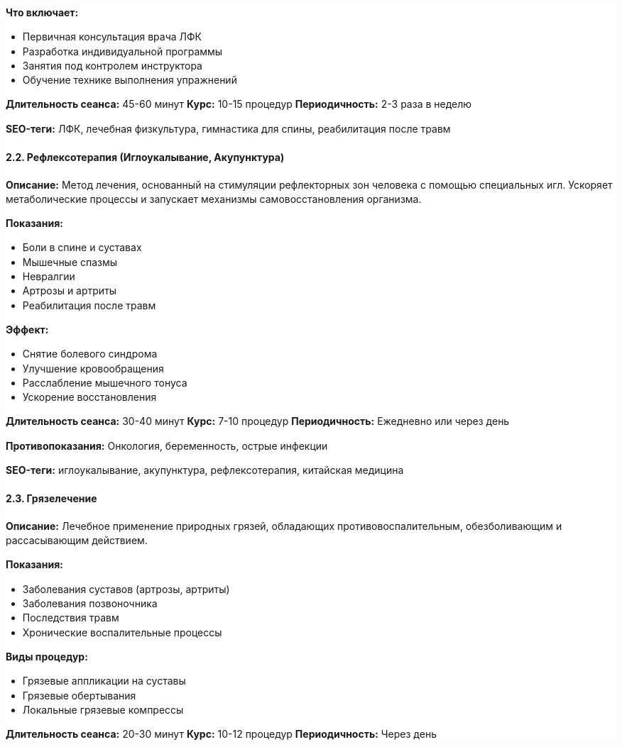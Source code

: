 **Что включает:**
- Первичная консультация врача ЛФК
- Разработка индивидуальной программы
- Занятия под контролем инструктора
- Обучение технике выполнения упражнений

**Длительность сеанса:** 45-60 минут
**Курс:** 10-15 процедур
**Периодичность:** 2-3 раза в неделю

**SEO-теги:** ЛФК, лечебная физкультура, гимнастика для спины, реабилитация после травм

#### 2.2. Рефлексотерапия (Иглоукалывание, Акупунктура)

**Описание:** Метод лечения, основанный на стимуляции рефлекторных зон человека с помощью специальных игл. Ускоряет метаболические процессы и запускает механизмы самовосстановления организма.

**Показания:**
- Боли в спине и суставах
- Мышечные спазмы
- Невралгии
- Артрозы и артриты
- Реабилитация после травм

**Эффект:**
- Снятие болевого синдрома
- Улучшение кровообращения
- Расслабление мышечного тонуса
- Ускорение восстановления

**Длительность сеанса:** 30-40 минут
**Курс:** 7-10 процедур
**Периодичность:** Ежедневно или через день

**Противопоказания:** Онкология, беременность, острые инфекции

**SEO-теги:** иглоукалывание, акупунктура, рефлексотерапия, китайская медицина

#### 2.3. Грязелечение

**Описание:** Лечебное применение природных грязей, обладающих противовоспалительным, обезболивающим и рассасывающим действием.

**Показания:**
- Заболевания суставов (артрозы, артриты)
- Заболевания позвоночника
- Последствия травм
- Хронические воспалительные процессы

**Виды процедур:**
- Грязевые аппликации на суставы
- Грязевые обертывания
- Локальные грязевые компрессы

**Длительность сеанса:** 20-30 минут
**Курс:** 10-12 процедур
**Периодичность:** Через день
